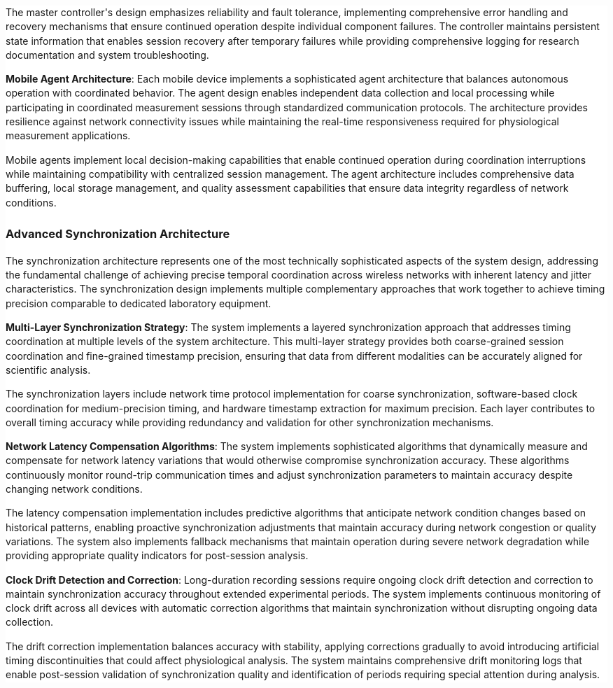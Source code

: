 The master controller's design emphasizes reliability and fault tolerance, implementing comprehensive error handling and recovery mechanisms that ensure continued operation despite individual component failures. The controller maintains persistent state information that enables session recovery after temporary failures while providing comprehensive logging for research documentation and system troubleshooting.

**Mobile Agent Architecture**: Each mobile device implements a sophisticated agent architecture that balances autonomous operation with coordinated behavior. The agent design enables independent data collection and local processing while participating in coordinated measurement sessions through standardized communication protocols. The architecture provides resilience against network connectivity issues while maintaining the real-time responsiveness required for physiological measurement applications.

Mobile agents implement local decision-making capabilities that enable continued operation during coordination interruptions while maintaining compatibility with centralized session management. The agent architecture includes comprehensive data buffering, local storage management, and quality assessment capabilities that ensure data integrity regardless of network conditions.

### Advanced Synchronization Architecture

The synchronization architecture represents one of the most technically sophisticated aspects of the system design, addressing the fundamental challenge of achieving precise temporal coordination across wireless networks with inherent latency and jitter characteristics. The synchronization design implements multiple complementary approaches that work together to achieve timing precision comparable to dedicated laboratory equipment.

**Multi-Layer Synchronization Strategy**: The system implements a layered synchronization approach that addresses timing coordination at multiple levels of the system architecture. This multi-layer strategy provides both coarse-grained session coordination and fine-grained timestamp precision, ensuring that data from different modalities can be accurately aligned for scientific analysis.

The synchronization layers include network time protocol implementation for coarse synchronization, software-based clock coordination for medium-precision timing, and hardware timestamp extraction for maximum precision. Each layer contributes to overall timing accuracy while providing redundancy and validation for other synchronization mechanisms.

**Network Latency Compensation Algorithms**: The system implements sophisticated algorithms that dynamically measure and compensate for network latency variations that would otherwise compromise synchronization accuracy. These algorithms continuously monitor round-trip communication times and adjust synchronization parameters to maintain accuracy despite changing network conditions.

The latency compensation implementation includes predictive algorithms that anticipate network condition changes based on historical patterns, enabling proactive synchronization adjustments that maintain accuracy during network congestion or quality variations. The system also implements fallback mechanisms that maintain operation during severe network degradation while providing appropriate quality indicators for post-session analysis.

**Clock Drift Detection and Correction**: Long-duration recording sessions require ongoing clock drift detection and correction to maintain synchronization accuracy throughout extended experimental periods. The system implements continuous monitoring of clock drift across all devices with automatic correction algorithms that maintain synchronization without disrupting ongoing data collection.

The drift correction implementation balances accuracy with stability, applying corrections gradually to avoid introducing artificial timing discontinuities that could affect physiological analysis. The system maintains comprehensive drift monitoring logs that enable post-session validation of synchronization quality and identification of periods requiring special attention during analysis.
